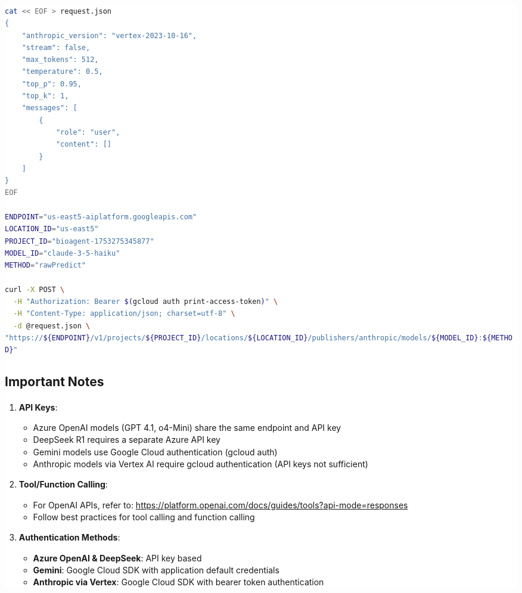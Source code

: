 ```bash
cat << EOF > request.json
{
    "anthropic_version": "vertex-2023-10-16",
    "stream": false,
    "max_tokens": 512,
    "temperature": 0.5,
    "top_p": 0.95,
    "top_k": 1,
    "messages": [
        {
            "role": "user",
            "content": []
        }
    ]
}
EOF

ENDPOINT="us-east5-aiplatform.googleapis.com"
LOCATION_ID="us-east5"
PROJECT_ID="bioagent-1753275345877"
MODEL_ID="claude-3-5-haiku"
METHOD="rawPredict"

curl -X POST \
  -H "Authorization: Bearer $(gcloud auth print-access-token)" \
  -H "Content-Type: application/json; charset=utf-8" \
  -d @request.json \
"https://${ENDPOINT}/v1/projects/${PROJECT_ID}/locations/${LOCATION_ID}/publishers/anthropic/models/${MODEL_ID}:${METHOD}"
```

## Important Notes

1. **API Keys**: 
   - Azure OpenAI models (GPT 4.1, o4-Mini) share the same endpoint and API key
   - DeepSeek R1 requires a separate Azure API key
   - Gemini models use Google Cloud authentication (gcloud auth)
   - Anthropic models via Vertex AI require gcloud authentication (API keys not sufficient)

2. **Tool/Function Calling**: 
   - For OpenAI APIs, refer to: https://platform.openai.com/docs/guides/tools?api-mode=responses
   - Follow best practices for tool calling and function calling

3. **Authentication Methods**:
   - **Azure OpenAI & DeepSeek**: API key based
   - **Gemini**: Google Cloud SDK with application default credentials
   - **Anthropic via Vertex**: Google Cloud SDK with bearer token authentication